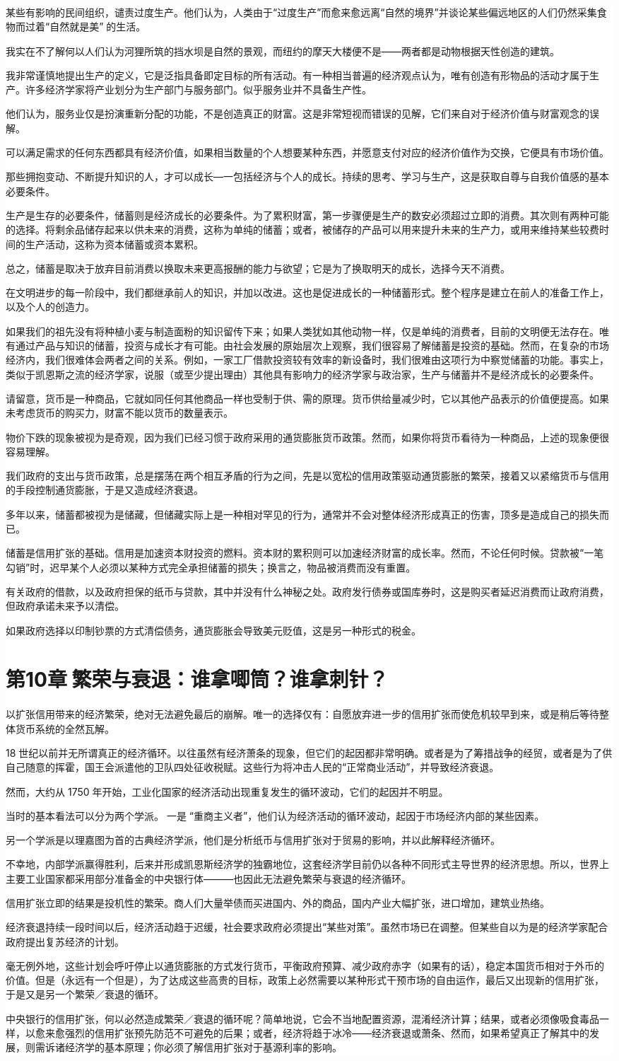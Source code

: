 某些有影响的民间组织，谴责过度生产。他们认为，人类由于“过度生产”而愈来愈远离“自然的境界”并谈论某些偏远地区的人们仍然采集食物而过着“自然就是美” 的生活。

我实在不了解何以人们认为河狸所筑的挡水坝是自然的景观，而纽约的摩天大楼便不是——两者都是动物根据天性创造的建筑。

我非常谨慎地提出生产的定义，它是泛指具备即定目标的所有活动。有一种相当普遍的经济观点认为，唯有创造有形物品的活动才属于生产。许多经济学家将产业划分为生产部门与服务部门。似乎服务业并不具备生产性。

他们认为，服务业仅是扮演重新分配的功能，不是创造真正的财富。这是非常短视而错误的见解，它们来自对于经济价值与财富观念的误解。

可以满足需求的任何东西都具有经济价值，如果相当数量的个人想要某种东西，并愿意支付对应的经济价值作为交换，它便具有市场价值。

那些拥抱变动、不断提升知识的人，才可以成长—一包括经济与个人的成长。持续的思考、学习与生产，这是获取自尊与自我价值感的基本必要条件。

生产是生存的必要条件，储蓄则是经济成长的必要条件。为了累积财富，第一步骤便是生产的数安必须超过立即的消费。其次则有两种可能的选择。将剩余品储存起来以供未来的消费，这称为单纯的储蓄；或者，被储存的产品可以用来提升未来的生产力，或用来维持某些较费时间的生产活动，这称为资本储蓄或资本累积。 

总之，储蓄是取决于放弃目前消费以换取未来更高报酬的能力与欲望；它是为了换取明天的成长，选择今天不消费。

在文明进步的每一阶段中，我们都继承前人的知识，并加以改进。这也是促进成长的一种储蓄形式。整个程序是建立在前人的准备工作上，以及个人的创造力。

如果我们的祖先没有将种植小麦与制造面粉的知识留传下来；如果人类犹如其他动物一样，仅是单纯的消费者，目前的文明便无法存在。唯有通过产品与知识的储蓄，投资与成长才有可能。由社会发展的原始层次上观察，我们很容易了解储蓄是投资的基础。然而，在复杂的市场经济内，我们很难体会两者之间的关系。例如，一家工厂借款投资较有效率的新设备时，我们很难由这项行为中察觉储蓄的功能。事实上，类似于凯恩斯之流的经济学家，说服（或至少提出理由）其他具有影响力的经济学家与政治家，生产与储蓄并不是经济成长的必要条件。 

请留意，货币是一种商品，它就如同任何其他商品一样也受制于供、需的原理。货币供给量减少时，它以其他产品表示的价值便提高。如果未考虑货币的购买力，财富不能以货币的数量表示。

物价下跌的现象被视为是奇观，因为我们已经习惯于政府采用的通货膨胀货币政策。然而，如果你将货币看待为一种商品，上述的现象便很容易理解。

我们政府的支出与货币政策，总是摆荡在两个相互矛盾的行为之间，先是以宽松的信用政策驱动通货膨胀的繁荣，接着又以紧缩货币与信用的手段控制通货膨胀，于是又造成经济衰退。

多年以来，储蓄都被视为是储藏，但储藏实际上是一种相对罕见的行为，通常并不会对整体经济形成真正的伤害，顶多是造成自己的损失而已。

储蓄是信用扩张的基础。信用是加速资本财投资的燃料。资本财的累积则可以加速经济财富的成长率。然而，不论任何时候。贷款被“一笔勾销”时，迟早某个人必须以某种方式完全承担储蓄的损失；换言之，物品被消费而没有重置。 

有关政府的借款，以及政府担保的纸币与贷款，其中并没有什么神秘之处。政府发行债券或国库券时，这是购买者延迟消费而让政府消费，但政府承诺未来予以清偿。

如果政府选择以印制钞票的方式清偿债务，通货膨胀会导致美元贬值，这是另一种形式的税金。


# 第10章 繁荣与衰退：谁拿唧筒？谁拿刺针？ 
以扩张信用带来的经济繁荣，绝对无法避免最后的崩解。唯一的选择仅有：自愿放弃进一步的信用扩张而使危机较早到来，或是稍后等待整体货币系统的全然瓦解。 

18 世纪以前并无所谓真正的经济循环。以往虽然有经济萧条的现象，但它们的起因都非常明确。或者是为了筹措战争的经贸，或者是为了供自己随意的挥霍，国王会派遣他的卫队四处征收税赋。这些行为将冲击人民的“正常商业活动”，并导致经济衰退。

然而，大约从 1750 年开始，工业化国家的经济活动出现重复发生的循环波动，它们的起因并不明显。

当时的基本看法可以分为两个学派。 一是 “重商主义者”，他们认为经济活动的循环波动，起因于市场经济内部的某些因素。

另一个学派是以理嘉图为首的古典经济学派，他们是分析纸币与信用扩张对于贸易的影响，并以此解释经济循环。

不幸地，内部学派赢得胜利，后来并形成凯恩斯经济学的独霸地位，这套经济学目前仍以各种不同形式主导世界的经济思想。所以，世界上主要工业国家都采用部分准备金的中央银行体———也因此无法避免繁荣与衰退的经济循环。 

信用扩张立即的结果是投机性的繁荣。商人们大量举债而买进国内、外的商品，国内产业大幅扩张，进口增加，建筑业热络。

经济衰退持续一段时间以后，经济活动趋于迟缓，社会要求政府必须提出“某些对策”。虽然市场已在调整。但某些自以为是的经济学家配合政府提出复苏经济的计划。 

毫无例外地，这些计划会呼吁停止以通货膨胀的方式发行货币，平衡政府预算、减少政府赤字（如果有的话），稳定本国货币相对于外币的价值。但是（永远有一个但是），为了达成这些高贵的目标，政策上必然需要以某种形式干预市场的自由运作，最后又出现新的信用扩张，于是又是另一个繁荣／衰退的循环。

中央银行的信用扩张，何以必然造成繁荣／衰退的循环呢？简单地说，它会不当地配置资源，混淆经济计算；结果，或者必须像吸食毒品一样，以愈来愈强烈的信用扩张预先防范不可避免的后果；或者，经济将趋于冰冷——经济衰退或萧条、然而，如果希望真正了解其中的发展，则需诉诸经济学的基本原理；你必须了解信用扩张对于基源利率的影响。 
